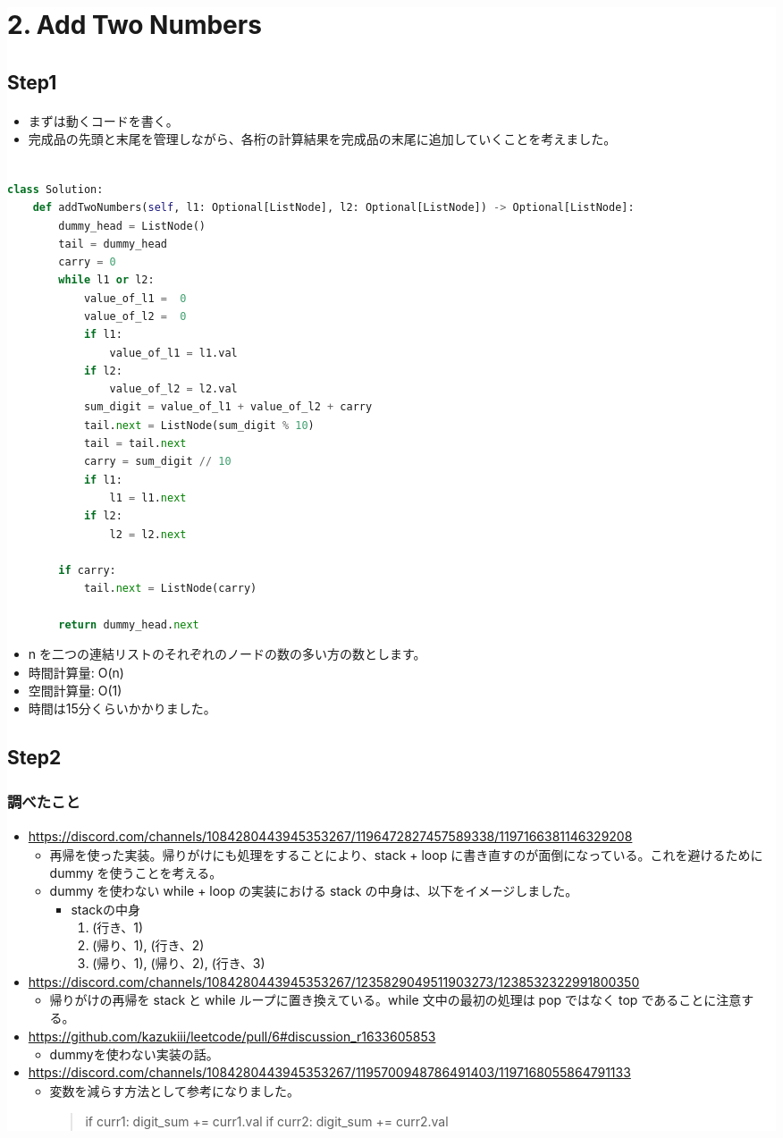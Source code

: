 # 2. Add Two Numbers

## Step1

- まずは動くコードを書く。
- 完成品の先頭と末尾を管理しながら、各桁の計算結果を完成品の末尾に追加していくことを考えました。

```python

class Solution:
    def addTwoNumbers(self, l1: Optional[ListNode], l2: Optional[ListNode]) -> Optional[ListNode]:
        dummy_head = ListNode()
        tail = dummy_head
        carry = 0
        while l1 or l2:
            value_of_l1 =  0
            value_of_l2 =  0
            if l1:
                value_of_l1 = l1.val
            if l2:
                value_of_l2 = l2.val
            sum_digit = value_of_l1 + value_of_l2 + carry
            tail.next = ListNode(sum_digit % 10)
            tail = tail.next
            carry = sum_digit // 10
            if l1:
                l1 = l1.next
            if l2:
                l2 = l2.next

        if carry:
            tail.next = ListNode(carry)

        return dummy_head.next

```

- n を二つの連結リストのそれぞれのノードの数の多い方の数とします。
- 時間計算量: O(n)
- 空間計算量: O(1)
- 時間は15分くらいかかりました。

## Step2

### 調べたこと

- https://discord.com/channels/1084280443945353267/1196472827457589338/1197166381146329208
    - 再帰を使った実装。帰りがけにも処理をすることにより、stack + loop に書き直すのが面倒になっている。これを避けるために dummy を使うことを考える。
    - dummy を使わない while + loop の実装における stack の中身は、以下をイメージしました。
        - stackの中身
            1. (行き、1)
            2. (帰り、1), (行き、2)
            3. (帰り、1), (帰り、2), (行き、3)
- https://discord.com/channels/1084280443945353267/1235829049511903273/1238532322991800350
    - 帰りがけの再帰を stack と while ループに置き換えている。while 文中の最初の処理は pop ではなく top であることに注意する。
- https://github.com/kazukiii/leetcode/pull/6#discussion_r1633605853
    - dummyを使わない実装の話。
- https://discord.com/channels/1084280443945353267/1195700948786491403/1197168055864791133
    - 変数を減らす方法として参考になりました。
        > if curr1:
        >   digit_sum += curr1.val
        > if curr2:
        >   digit_sum += curr2.val